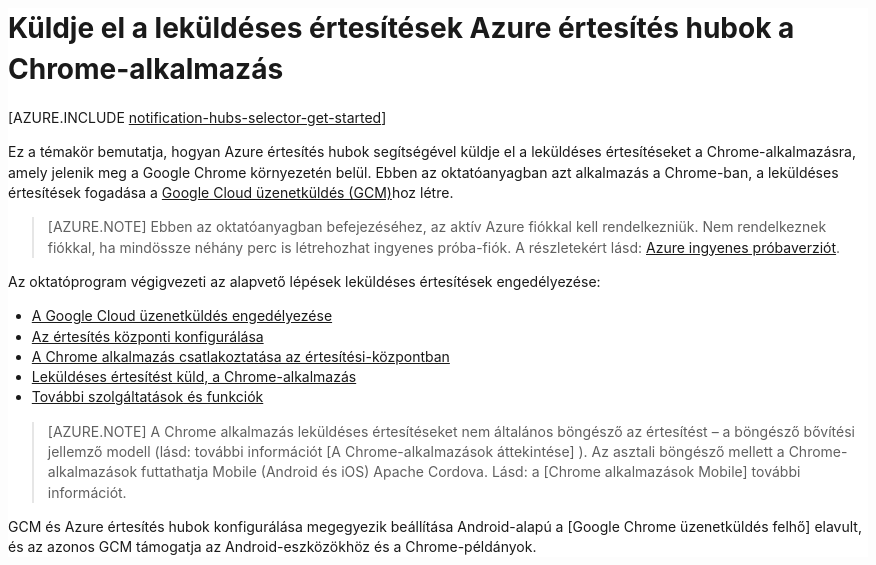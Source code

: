 <properties
    pageTitle="Küldje el a leküldéses értesítések Azure értesítés hubok a Chrome-alkalmazás |} Microsoft Azure"
    description="Megtudhatja, hogy miként küldhet Azure értesítés hubok leküldéses értesítéseket a a Chrome-at."
    services="notification-hubs"
    keywords="leküldéses értesítései mobilon, leküldéses értesítéseket, leküldéses értesítést, a chrome leküldéses értesítések"
    documentationCenter=""
    authors="ysxu"
    manager="erikre"
    editor=""/>

<tags
    ms.service="notification-hubs"
    ms.workload="mobile"
    ms.tgt_pltfrm="mobile-chrome"
    ms.devlang="JavaScript"
    ms.topic="hero-article"
    ms.date="10/03/2016"
    ms.author="yuaxu"/>

# <a name="send-push-notifications-to-chrome-apps-with-azure-notification-hubs"></a>Küldje el a leküldéses értesítések Azure értesítés hubok a Chrome-alkalmazás

[AZURE.INCLUDE [notification-hubs-selector-get-started](../../includes/notification-hubs-selector-get-started.md)]

Ez a témakör bemutatja, hogyan Azure értesítés hubok segítségével küldje el a leküldéses értesítéseket a Chrome-alkalmazásra, amely jelenik meg a Google Chrome környezetén belül. Ebben az oktatóanyagban azt alkalmazás a Chrome-ban, a leküldéses értesítések fogadása a [Google Cloud üzenetküldés (GCM)](https://developers.google.com/cloud-messaging/)hoz létre. 

>[AZURE.NOTE] Ebben az oktatóanyagban befejezéséhez, az aktív Azure fiókkal kell rendelkezniük. Nem rendelkeznek fiókkal, ha mindössze néhány perc is létrehozhat ingyenes próba-fiók. A részletekért lásd: [Azure ingyenes próbaverziót](https://azure.microsoft.com/pricing/free-trial/?WT.mc_id=A0E0E5C02&amp;returnurl=http%3A%2F%2Fazure.microsoft.com%2Fen-us%2Fdocumentation%2Farticles%notification-hubs-chrome-get-started%2F).

Az oktatóprogram végigvezeti az alapvető lépések leküldéses értesítések engedélyezése:

* [A Google Cloud üzenetküldés engedélyezése](#register)
* [Az értesítés központi konfigurálása](#configure-hub)
* [A Chrome alkalmazás csatlakoztatása az értesítési-központban](#connect-app)
* [Leküldéses értesítést küld, a Chrome-alkalmazás](#send)
* [További szolgáltatások és funkciók](#next-steps)

>[AZURE.NOTE] A Chrome alkalmazás leküldéses értesítéseket nem általános böngésző az értesítést – a böngésző bővítési jellemző modell (lásd: további információt [A Chrome-alkalmazások áttekintése] ). Az asztali böngésző mellett a Chrome-alkalmazások futtathatja Mobile (Android és iOS) Apache Cordova. Lásd: a [Chrome alkalmazások Mobile] további információt.

GCM és Azure értesítés hubok konfigurálása megegyezik beállítása Android-alapú a [Google Chrome üzenetküldés felhő] elavult, és az azonos GCM támogatja az Android-eszközökhöz és a Chrome-példányok.


[1]: ./media/notification-hubs-chrome-get-started/GoogleConsoleCreateProject.PNG
[2]: ./media/notification-hubs-chrome-get-started/GoogleProjectNumber.png
[3]: ./media/notification-hubs-chrome-get-started/EnableGCM.png
[4]: ./media/notification-hubs-chrome-get-started/CreateServerKey.png
[5]: ./media/notification-hubs-chrome-get-started/ServerKey.png
[6]: ./media/notification-hubs-chrome-get-started/CreateNH.png
[7]: ./media/notification-hubs-chrome-get-started/NHNamespace.png
[8]: ./media/notification-hubs-chrome-get-started/NamespaceConfigure.png
[9]: ./media/notification-hubs-chrome-get-started/NHConfigure.png
[10]: ./media/notification-hubs-chrome-get-started/NHConfigureGCM.png
[11]: ./media/notification-hubs-chrome-get-started/NHDashboard.png
[12]: ./media/notification-hubs-chrome-get-started/NHConnString.png
[13]: ./media/notification-hubs-chrome-get-started/ChromeNotification.png
[14]: ./media/notification-hubs-chrome-get-started/ChromeNotificationWindow.png
[15]: ./media/notification-hubs-chrome-get-started/ChromeApp.png
[16]: ./media/notification-hubs-chrome-get-started/ChromeExtensions.png
[17]: ./media/notification-hubs-chrome-get-started/ChromeLoadExtension.png
[18]: ./media/notification-hubs-chrome-get-started/ChromeAppLoaded.png
[19]: ./media/notification-hubs-chrome-get-started/ChromeAppGCM.png
[20]: ./media/notification-hubs-chrome-get-started/ChromeAppNH.png
[21]: ./media/notification-hubs-chrome-get-started/FinalFolderView.png
[A Chrome alkalmazás értesítést központi minta]: https://github.com/Azure/azure-notificationhubs-samples/tree/master/PushToChromeApps
[A Google Cloud konzolon]: http://cloud.google.com/console
[Azure Classic Portal]: https://manage.windowsazure.com/
[Értesítés hubok – áttekintés]: notification-hubs-push-notification-overview.md
[A Chrome alkalmazások – áttekintés]: https://developer.chrome.com/apps/about_apps
[A Chrome alkalmazás GCM minta]: https://github.com/GoogleChrome/chrome-app-samples/tree/master/samples/gcm-notifications
[Installable Web Apps]: https://developers.google.com/chrome/apps/docs/
[A Chrome Mobile-alkalmazásokat]: https://developer.chrome.com/apps/chrome_apps_on_mobile
[Regisztráció NH REST API létrehozása]: http://msdn.microsoft.com/library/azure/dn223265.aspx
[Crypto-js-tárban]: http://code.google.com/p/crypto-js/
[GCM with Chrome Apps]: https://developer.chrome.com/apps/cloudMessaging
[A Google Cloud a Chrome üzenetküldés]: https://developer.chrome.com/apps/cloudMessagingV1
[Azure értesítés hubok felhasználók értesítése]: notification-hubs-aspnet-backend-windows-dotnet-wns-notification.md
[Azure értesítés hubok legfrissebb híreket.]: notification-hubs-windows-notification-dotnet-push-xplat-segmented-wns.md
